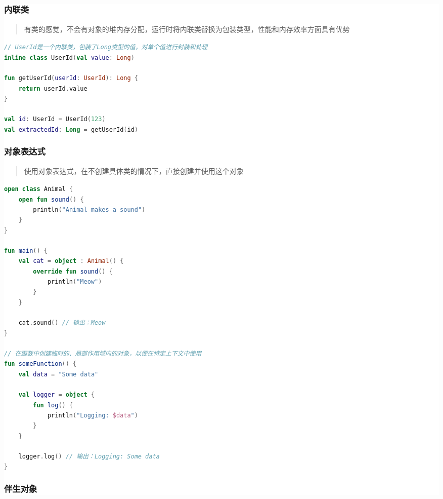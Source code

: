 ### 内联类

> 有类的感觉，不会有对象的堆内存分配，运行时将内联类替换为包装类型，性能和内存效率方面具有优势

```kotlin
// UserId是一个内联类，包装了Long类型的值，对单个值进行封装和处理
inline class UserId(val value: Long)

fun getUserId(userId: UserId): Long {
    return userId.value
}

val id: UserId = UserId(123)
val extractedId: Long = getUserId(id)
```

### 对象表达式

> 使用对象表达式，在不创建具体类的情况下，直接创建并使用这个对象

```kotlin
open class Animal {
    open fun sound() {
        println("Animal makes a sound")
    }
}

fun main() {
    val cat = object : Animal() {
        override fun sound() {
            println("Meow")
        }
    }
    
    cat.sound() // 输出：Meow
}

// 在函数中创建临时的、局部作用域内的对象，以便在特定上下文中使用
fun someFunction() {
    val data = "Some data"

    val logger = object {
        fun log() {
            println("Logging: $data")
        }
    }
    
    logger.log() // 输出：Logging: Some data
}
```

### 伴生对象
